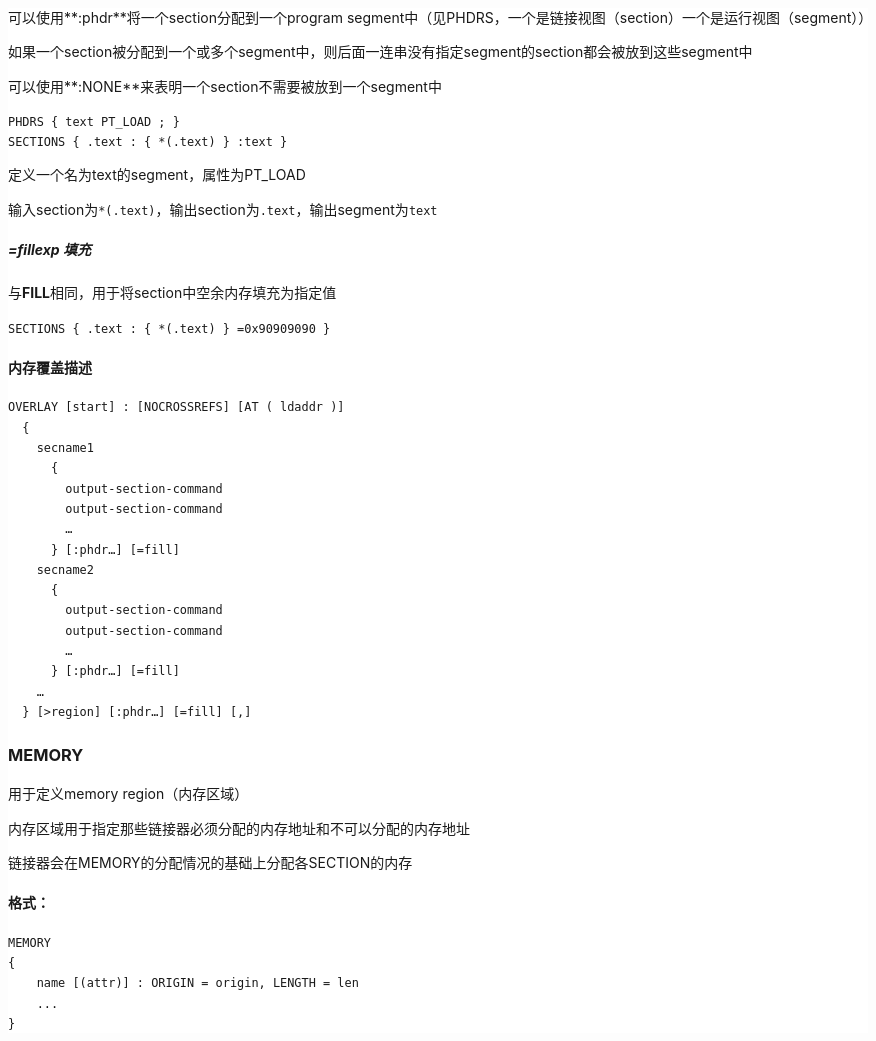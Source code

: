 可以使用**:phdr**将一个section分配到一个program segment中（见PHDRS，一个是链接视图（section）一个是运行视图（segment））

如果一个section被分配到一个或多个segment中，则后面一连串没有指定segment的section都会被放到这些segment中

可以使用**:NONE**来表明一个section不需要被放到一个segment中

```
PHDRS { text PT_LOAD ; }
SECTIONS { .text : { *(.text) } :text }
```

定义一个名为text的segment，属性为PT_LOAD

输入section为`*(.text)`，输出section为`.text`，输出segment为`text`

##### =fillexp 填充

与**FILL**相同，用于将section中空余内存填充为指定值

```
SECTIONS { .text : { *(.text) } =0x90909090 }
```

#### 内存覆盖描述

```
OVERLAY [start] : [NOCROSSREFS] [AT ( ldaddr )]
  {
    secname1
      {
        output-section-command
        output-section-command
        …
      } [:phdr…] [=fill]
    secname2
      {
        output-section-command
        output-section-command
        …
      } [:phdr…] [=fill]
    …
  } [>region] [:phdr…] [=fill] [,]
```

### MEMORY

用于定义memory region（内存区域）

内存区域用于指定那些链接器必须分配的内存地址和不可以分配的内存地址

链接器会在MEMORY的分配情况的基础上分配各SECTION的内存

#### 格式：

```
MEMORY
{
	name [(attr)] : ORIGIN = origin, LENGTH = len
	...
}
```
